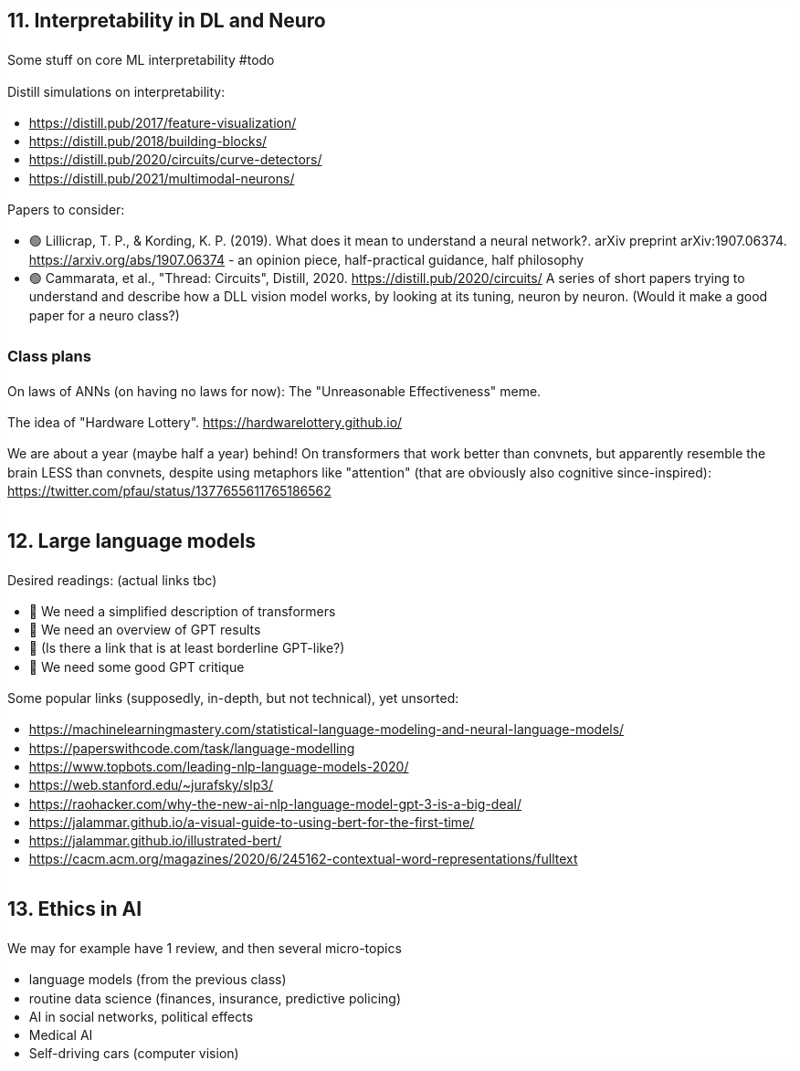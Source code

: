 ## 11. Interpretability in DL and Neuro

Some stuff on core ML interpretability #todo

Distill simulations on interpretability:

* https://distill.pub/2017/feature-visualization/
* https://distill.pub/2018/building-blocks/
* https://distill.pub/2020/circuits/curve-detectors/
* https://distill.pub/2021/multimodal-neurons/

Papers to consider:

* 🟢 Lillicrap, T. P., & Kording, K. P. (2019). What does it mean to understand a neural network?. arXiv preprint arXiv:1907.06374.
  https://arxiv.org/abs/1907.06374 - an opinion piece, half-practical guidance, half philosophy
* 🟢 Cammarata, et al., "Thread: Circuits", Distill, 2020. https://distill.pub/2020/circuits/
  A series of short papers trying to understand and describe how a DLL vision model works, by looking at its tuning, neuron by neuron. (Would it make a good paper for a neuro class?)

### Class plans

On laws of ANNs (on having no laws for now): The "Unreasonable Effectiveness" meme.

The idea of "Hardware Lottery". https://hardwarelottery.github.io/

We are about a year (maybe half a year) behind! On transformers that work better than convnets, but apparently resemble the brain LESS than convnets, despite using metaphors like "attention" (that are obviously also cognitive since-inspired): https://twitter.com/pfau/status/1377655611765186562

## 12. Large language models

Desired readings: (actual links tbc)

* 📗 We need a simplified description of transformers
* 📗 We need an overview of GPT results
* 📗 (Is there a link that is at least borderline GPT-like?)
* 📗 We need some good GPT critique

Some popular links (supposedly, in-depth, but not technical), yet unsorted:

* https://machinelearningmastery.com/statistical-language-modeling-and-neural-language-models/
* https://paperswithcode.com/task/language-modelling
* https://www.topbots.com/leading-nlp-language-models-2020/
* https://web.stanford.edu/~jurafsky/slp3/
* https://raohacker.com/why-the-new-ai-nlp-language-model-gpt-3-is-a-big-deal/
* https://jalammar.github.io/a-visual-guide-to-using-bert-for-the-first-time/
* https://jalammar.github.io/illustrated-bert/
* https://cacm.acm.org/magazines/2020/6/245162-contextual-word-representations/fulltext

## 13. Ethics in AI

We may for example have 1 review, and then several micro-topics

* language models (from the previous class)
* routine data science (finances, insurance, predictive policing)
* AI in social networks, political effects
* Medical AI
* Self-driving cars (computer vision)
